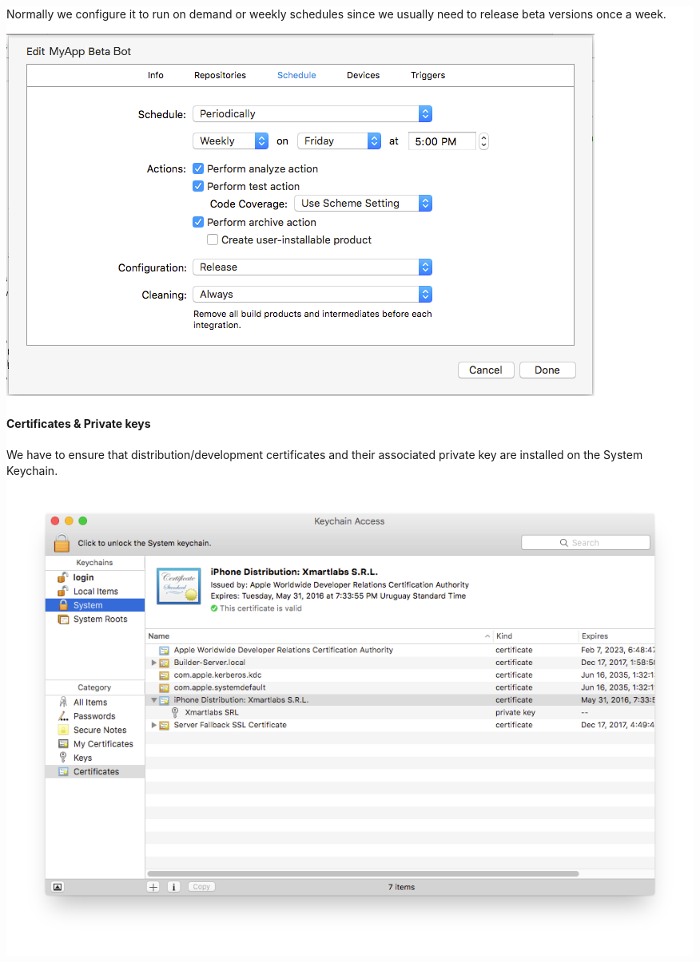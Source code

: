 Normally we configure it to run on demand or weekly schedules since we usually need to release beta versions once a week.

![Schedule](/images/remer-xcode-server/schedule-setup.png)

#### Certificates & Private keys

We have to ensure that distribution/development certificates and their associated private key are installed on the System Keychain.

![Keychain](/images/remer-xcode-server/keychain.png)
